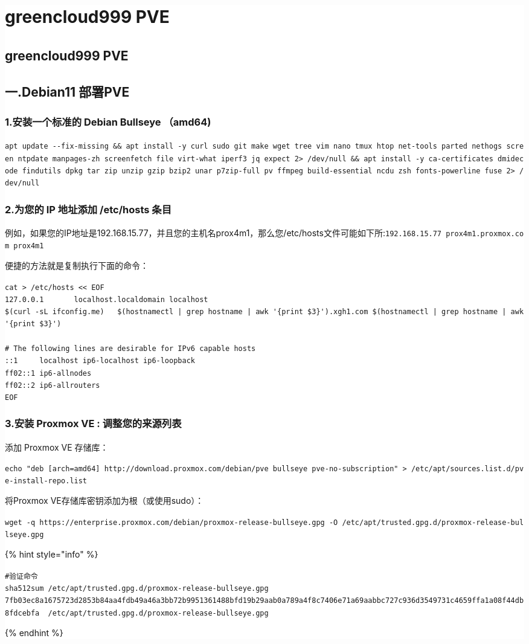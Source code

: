 # greencloud999 PVE

## greencloud999 PVE

## 一.Debian11 部署PVE

### 1.安装一个标准的 Debian Bullseye （amd64)

```
apt update --fix-missing && apt install -y curl sudo git make wget tree vim nano tmux htop net-tools parted nethogs screen ntpdate manpages-zh screenfetch file virt-what iperf3 jq expect 2> /dev/null && apt install -y ca-certificates dmidecode findutils dpkg tar zip unzip gzip bzip2 unar p7zip-full pv ffmpeg build-essential ncdu zsh fonts-powerline fuse 2> /dev/null
```

### 2.为您的 IP 地址添加 /etc/hosts 条目

例如，如果您的IP地址是192.168.15.77，并且您的主机名prox4m1，那么您/etc/hosts文件可能如下所:`192.168.15.77 prox4m1.proxmox.com prox4m1`

便捷的方法就是复制执行下面的命令：

```
cat > /etc/hosts << EOF
127.0.0.1       localhost.localdomain localhost
$(curl -sL ifconfig.me)   $(hostnamectl | grep hostname | awk '{print $3}').xgh1.com $(hostnamectl | grep hostname | awk '{print $3}')

# The following lines are desirable for IPv6 capable hosts
::1     localhost ip6-localhost ip6-loopback
ff02::1 ip6-allnodes
ff02::2 ip6-allrouters
EOF
```

### 3.安装 Proxmox VE : 调整您的来源列表

添加 Proxmox VE 存储库：

```
echo "deb [arch=amd64] http://download.proxmox.com/debian/pve bullseye pve-no-subscription" > /etc/apt/sources.list.d/pve-install-repo.list
```

将Proxmox VE存储库密钥添加为根（或使用sudo）：

```
wget -q https://enterprise.proxmox.com/debian/proxmox-release-bullseye.gpg -O /etc/apt/trusted.gpg.d/proxmox-release-bullseye.gpg
```

{% hint style="info" %}
```
#验证命令
sha512sum /etc/apt/trusted.gpg.d/proxmox-release-bullseye.gpg 
7fb03ec8a1675723d2853b84aa4fdb49a46a3bb72b9951361488bfd19b29aab0a789a4f8c7406e71a69aabbc727c936d3549731c4659ffa1a08f44db8fdcebfa  /etc/apt/trusted.gpg.d/proxmox-release-bullseye.gpg
```
{% endhint %}
